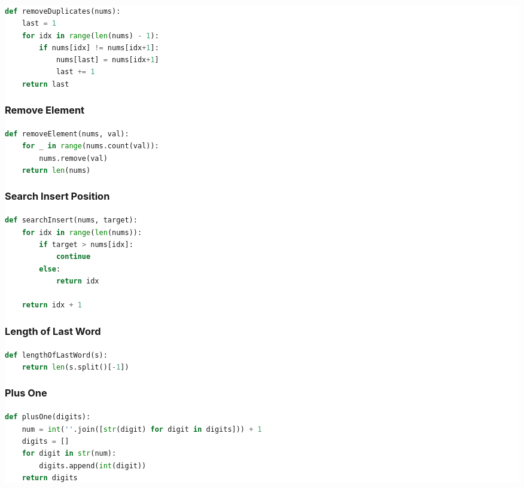 
```python
def removeDuplicates(nums):
    last = 1
    for idx in range(len(nums) - 1):
        if nums[idx] != nums[idx+1]:
            nums[last] = nums[idx+1]
            last += 1
    return last
```

<a id='Remove Element'></a>
### Remove Element


```python
def removeElement(nums, val):
    for _ in range(nums.count(val)):
        nums.remove(val)
    return len(nums)
```

<a id='Search Insert Position'></a>
### Search Insert Position


```python
def searchInsert(nums, target):
    for idx in range(len(nums)):
        if target > nums[idx]:
            continue
        else:
            return idx
            
    return idx + 1
```

<a id='Length of Last Word'></a>
### Length of Last Word


```python
def lengthOfLastWord(s):
    return len(s.split()[-1])
```

<a id='Plus One'></a>
### Plus One


```python
def plusOne(digits):
    num = int(''.join([str(digit) for digit in digits])) + 1
    digits = []
    for digit in str(num):
        digits.append(int(digit))
    return digits
```
